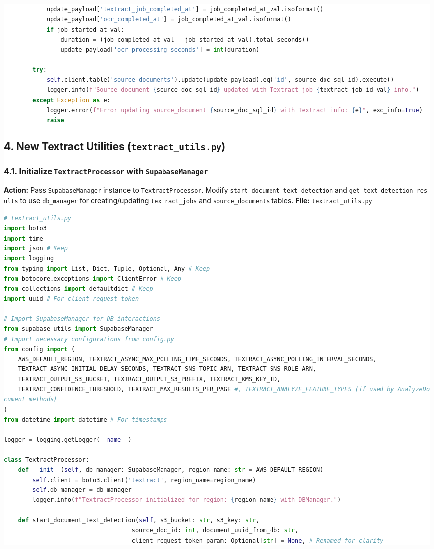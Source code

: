 ```python
            update_payload['textract_job_completed_at'] = job_completed_at_val.isoformat()
            update_payload['ocr_completed_at'] = job_completed_at_val.isoformat()
            if job_started_at_val:
                duration = (job_completed_at_val - job_started_at_val).total_seconds()
                update_payload['ocr_processing_seconds'] = int(duration)
        
        try:
            self.client.table('source_documents').update(update_payload).eq('id', source_doc_sql_id).execute()
            logger.info(f"Source_document {source_doc_sql_id} updated with Textract job {textract_job_id_val} info.")
        except Exception as e:
            logger.error(f"Error updating source_document {source_doc_sql_id} with Textract info: {e}", exc_info=True)
            raise
```

## 4. New Textract Utilities (`textract_utils.py`)

### 4.1. Initialize `TextractProcessor` with `SupabaseManager`
**Action:** Pass `SupabaseManager` instance to `TextractProcessor`. Modify `start_document_text_detection` and `get_text_detection_results` to use `db_manager` for creating/updating `textract_jobs` and `source_documents` tables.
**File:** `textract_utils.py`

```python
# textract_utils.py
import boto3
import time
import json # Keep
import logging
from typing import List, Dict, Tuple, Optional, Any # Keep
from botocore.exceptions import ClientError # Keep
from collections import defaultdict # Keep
import uuid # For client request token

# Import SupabaseManager for DB interactions
from supabase_utils import SupabaseManager
# Import necessary configurations from config.py
from config import (
    AWS_DEFAULT_REGION, TEXTRACT_ASYNC_MAX_POLLING_TIME_SECONDS, TEXTRACT_ASYNC_POLLING_INTERVAL_SECONDS,
    TEXTRACT_ASYNC_INITIAL_DELAY_SECONDS, TEXTRACT_SNS_TOPIC_ARN, TEXTRACT_SNS_ROLE_ARN,
    TEXTRACT_OUTPUT_S3_BUCKET, TEXTRACT_OUTPUT_S3_PREFIX, TEXTRACT_KMS_KEY_ID,
    TEXTRACT_CONFIDENCE_THRESHOLD, TEXTRACT_MAX_RESULTS_PER_PAGE #, TEXTRACT_ANALYZE_FEATURE_TYPES (if used by AnalyzeDocument methods)
)
from datetime import datetime # For timestamps

logger = logging.getLogger(__name__)

class TextractProcessor:
    def __init__(self, db_manager: SupabaseManager, region_name: str = AWS_DEFAULT_REGION):
        self.client = boto3.client('textract', region_name=region_name)
        self.db_manager = db_manager
        logger.info(f"TextractProcessor initialized for region: {region_name} with DBManager.")

    def start_document_text_detection(self, s3_bucket: str, s3_key: str,
                                    source_doc_id: int, document_uuid_from_db: str,
                                    client_request_token_param: Optional[str] = None, # Renamed for clarity
```